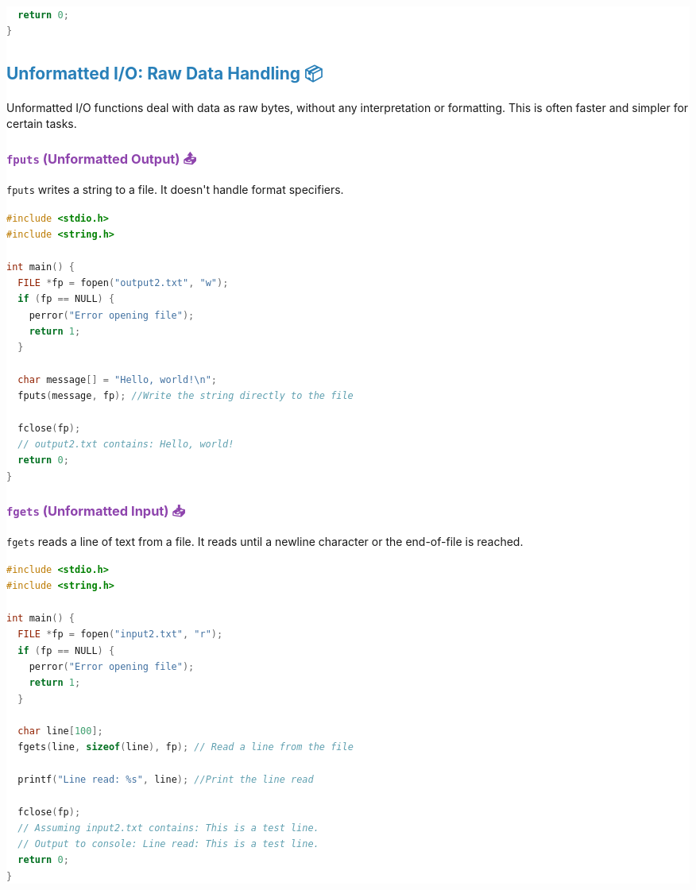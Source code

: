 ```c
  return 0;
}
```

## <span style="color:#2980b9">Unformatted I/O: Raw Data Handling 📦</span>

Unformatted I/O functions deal with data as raw bytes, without any
interpretation or formatting. This is often faster and simpler for certain
tasks.

### <span style="color:#8e44ad">`fputs` (Unformatted Output) 📤</span>

`fputs` writes a string to a file. It doesn't handle format specifiers.

```c
#include <stdio.h>
#include <string.h>

int main() {
  FILE *fp = fopen("output2.txt", "w");
  if (fp == NULL) {
    perror("Error opening file");
    return 1;
  }

  char message[] = "Hello, world!\n";
  fputs(message, fp); //Write the string directly to the file

  fclose(fp);
  // output2.txt contains: Hello, world!
  return 0;
}
```

### <span style="color:#8e44ad">`fgets` (Unformatted Input) 📥</span>

`fgets` reads a line of text from a file. It reads until a newline character or
the end-of-file is reached.

```c
#include <stdio.h>
#include <string.h>

int main() {
  FILE *fp = fopen("input2.txt", "r");
  if (fp == NULL) {
    perror("Error opening file");
    return 1;
  }

  char line[100];
  fgets(line, sizeof(line), fp); // Read a line from the file

  printf("Line read: %s", line); //Print the line read

  fclose(fp);
  // Assuming input2.txt contains: This is a test line.
  // Output to console: Line read: This is a test line.
  return 0;
}

```